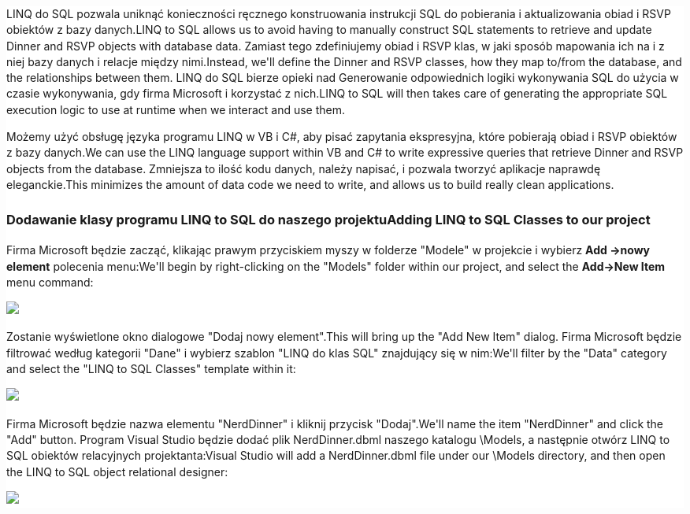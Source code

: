 <span data-ttu-id="e7673-121">LINQ do SQL pozwala uniknąć konieczności ręcznego konstruowania instrukcji SQL do pobierania i aktualizowania obiad i RSVP obiektów z bazy danych.</span><span class="sxs-lookup"><span data-stu-id="e7673-121">LINQ to SQL allows us to avoid having to manually construct SQL statements to retrieve and update Dinner and RSVP objects with database data.</span></span> <span data-ttu-id="e7673-122">Zamiast tego zdefiniujemy obiad i RSVP klas, w jaki sposób mapowania ich na i z niej bazy danych i relacje między nimi.</span><span class="sxs-lookup"><span data-stu-id="e7673-122">Instead, we'll define the Dinner and RSVP classes, how they map to/from the database, and the relationships between them.</span></span> <span data-ttu-id="e7673-123">LINQ do SQL bierze opieki nad Generowanie odpowiednich logiki wykonywania SQL do użycia w czasie wykonywania, gdy firma Microsoft i korzystać z nich.</span><span class="sxs-lookup"><span data-stu-id="e7673-123">LINQ to SQL will then takes care of generating the appropriate SQL execution logic to use at runtime when we interact and use them.</span></span>

<span data-ttu-id="e7673-124">Możemy użyć obsługę języka programu LINQ w VB i C#, aby pisać zapytania ekspresyjna, które pobierają obiad i RSVP obiektów z bazy danych.</span><span class="sxs-lookup"><span data-stu-id="e7673-124">We can use the LINQ language support within VB and C# to write expressive queries that retrieve Dinner and RSVP objects from the database.</span></span> <span data-ttu-id="e7673-125">Zmniejsza to ilość kodu danych, należy napisać, i pozwala tworzyć aplikacje naprawdę eleganckie.</span><span class="sxs-lookup"><span data-stu-id="e7673-125">This minimizes the amount of data code we need to write, and allows us to build really clean applications.</span></span>

### <a name="adding-linq-to-sql-classes-to-our-project"></a><span data-ttu-id="e7673-126">Dodawanie klasy programu LINQ to SQL do naszego projektu</span><span class="sxs-lookup"><span data-stu-id="e7673-126">Adding LINQ to SQL Classes to our project</span></span>

<span data-ttu-id="e7673-127">Firma Microsoft będzie zacząć, klikając prawym przyciskiem myszy w folderze "Modele" w projekcie i wybierz **Add -&gt;nowy element** polecenia menu:</span><span class="sxs-lookup"><span data-stu-id="e7673-127">We'll begin by right-clicking on the "Models" folder within our project, and select the **Add-&gt;New Item** menu command:</span></span>

![](build-a-model-with-business-rule-validations/_static/image1.png)

<span data-ttu-id="e7673-128">Zostanie wyświetlone okno dialogowe "Dodaj nowy element".</span><span class="sxs-lookup"><span data-stu-id="e7673-128">This will bring up the "Add New Item" dialog.</span></span> <span data-ttu-id="e7673-129">Firma Microsoft będzie filtrować według kategorii "Dane" i wybierz szablon "LINQ do klas SQL" znajdujący się w nim:</span><span class="sxs-lookup"><span data-stu-id="e7673-129">We'll filter by the "Data" category and select the "LINQ to SQL Classes" template within it:</span></span>

![](build-a-model-with-business-rule-validations/_static/image2.png)

<span data-ttu-id="e7673-130">Firma Microsoft będzie nazwa elementu "NerdDinner" i kliknij przycisk "Dodaj".</span><span class="sxs-lookup"><span data-stu-id="e7673-130">We'll name the item "NerdDinner" and click the "Add" button.</span></span> <span data-ttu-id="e7673-131">Program Visual Studio będzie dodać plik NerdDinner.dbml naszego katalogu \Models, a następnie otwórz LINQ to SQL obiektów relacyjnych projektanta:</span><span class="sxs-lookup"><span data-stu-id="e7673-131">Visual Studio will add a NerdDinner.dbml file under our \Models directory, and then open the LINQ to SQL object relational designer:</span></span>

![](build-a-model-with-business-rule-validations/_static/image3.png)
